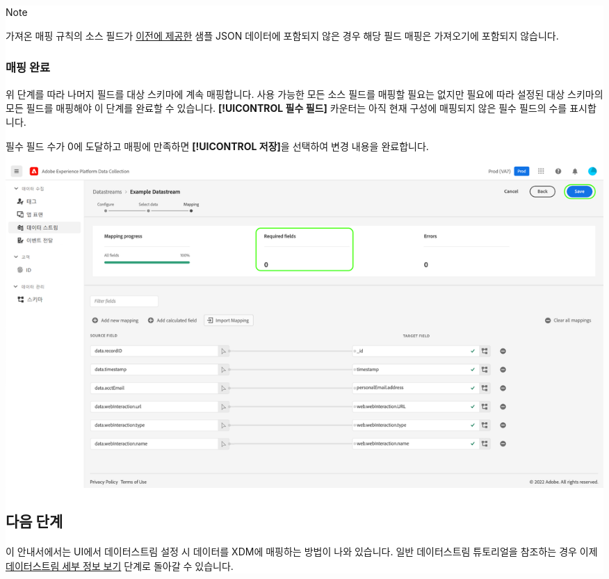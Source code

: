 >[!NOTE]
>
>가져온 매핑 규칙의 소스 필드가 [이전에 제공한](#select-data) 샘플 JSON 데이터에 포함되지 않은 경우 해당 필드 매핑은 가져오기에 포함되지 않습니다.

### 매핑 완료

위 단계를 따라 나머지 필드를 대상 스키마에 계속 매핑합니다. 사용 가능한 모든 소스 필드를 매핑할 필요는 없지만 필요에 따라 설정된 대상 스키마의 모든 필드를 매핑해야 이 단계를 완료할 수 있습니다. **[!UICONTROL 필수 필드]** 카운터는 아직 현재 구성에 매핑되지 않은 필수 필드의 수를 표시합니다.

필수 필드 수가 0에 도달하고 매핑에 만족하면 **[!UICONTROL 저장]**&#x200B;을 선택하여 변경 내용을 완료합니다.

![매핑 완료](assets/data-prep/mapping-complete.png)

## 다음 단계

이 안내서에서는 UI에서 데이터스트림 설정 시 데이터를 XDM에 매핑하는 방법이 나와 있습니다. 일반 데이터스트림 튜토리얼을 참조하는 경우 이제 [데이터스트림 세부 정보 보기](./overview.md) 단계로 돌아갈 수 있습니다.
